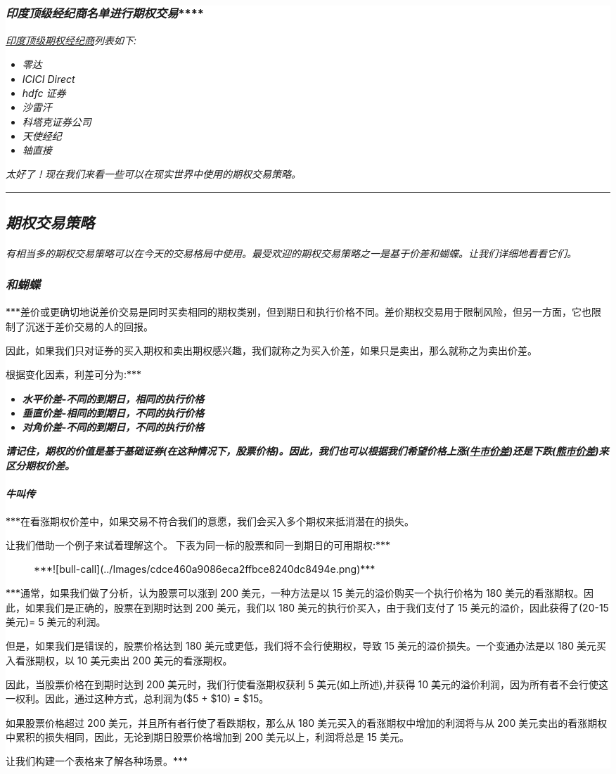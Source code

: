 ### *****印度顶级经纪商名单**进行**期权交易*****

*[印度顶级期权经纪商](https://www.chittorgarh.com/report/top_20_share_brokers_in_india_by_clients_at_nse/1/)列表如下:*

*   *零达*
*   *ICICI Direct*
*   *hdfc 证券*
*   *沙雷汗*
*   *科塔克证券公司*
*   *天使经纪*
*   *轴直接*

*太好了！现在我们来看一些可以在现实世界中使用的期权交易策略。*

* * *

## *****期权交易策略*****

*有相当多的期权交易策略可以在今天的交易格局中使用。最受欢迎的期权交易策略之一是基于价差和蝴蝶。让我们详细地看看它们。*

### *****和蝴蝶*****

***差价或更确切地说差价交易是同时买卖相同的期权类别，但到期日和执行价格不同。差价期权交易用于限制风险，但另一方面，它也限制了沉迷于差价交易的人的回报。

因此，如果我们只对证券的买入期权和卖出期权感兴趣，我们就称之为买入价差，如果只是卖出，那么就称之为卖出价差。

根据变化因素，利差可分为:***

*   ***水平价差-不同的到期日，相同的执行价格***
*   ***垂直价差-相同的到期日，不同的执行价格***
*   ***对角价差-不同的到期日，不同的执行价格***

***请记住，期权的价值是基于基础证券(在这种情况下，股票价格)。因此，我们也可以根据我们希望价格上涨([牛市价差](/bull-call-spread-strategy/))还是下跌([熊市价差](/bear-spread-options-trading-strategy-in-python/))来区分期权价差。***

#### *******牛叫传*******

***在看涨期权价差中，如果交易不符合我们的意愿，我们会买入多个期权来抵消潜在的损失。

让我们借助一个例子来试着理解这个。
下表为同一标的股票和同一到期日的可用期权:***

<figure class="kg-card kg-image-card kg-width-wide">***![bull-call](../Images/cdce460a9086eca2ffbce8240dc8494e.png)***</figure>

***通常，如果我们做了分析，认为股票可以涨到 200 美元，一种方法是以 15 美元的溢价购买一个执行价格为 180 美元的看涨期权。因此，如果我们是正确的，股票在到期时达到 200 美元，我们以 180 美元的执行价买入，由于我们支付了 15 美元的溢价，因此获得了(20-15 美元)= 5 美元的利润。

但是，如果我们是错误的，股票价格达到 180 美元或更低，我们将不会行使期权，导致 15 美元的溢价损失。一个变通办法是以 180 美元买入看涨期权，以 10 美元卖出 200 美元的看涨期权。

因此，当股票价格在到期时达到 200 美元时，我们行使看涨期权获利 5 美元(如上所述),并获得 10 美元的溢价利润，因为所有者不会行使这一权利。因此，通过这种方式，总利润为($5 + $10) = $15。

如果股票价格超过 200 美元，并且所有者行使了看跌期权，那么从 180 美元买入的看涨期权中增加的利润将与从 200 美元卖出的看涨期权中累积的损失相同，因此，无论到期日股票价格增加到 200 美元以上，利润将总是 15 美元。

让我们构建一个表格来了解各种场景。***

